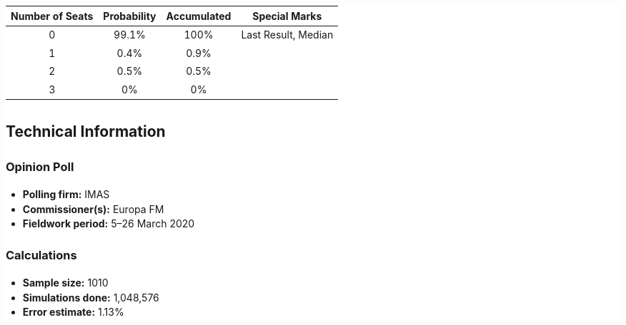 | Number of Seats | Probability | Accumulated | Special Marks |
|:---------------:|:-----------:|:-----------:|:-------------:|
| 0 | 99.1% | 100% | Last Result, Median |
| 1 | 0.4% | 0.9% |  |
| 2 | 0.5% | 0.5% |  |
| 3 | 0% | 0% |  |


## Technical Information

### Opinion Poll

+ **Polling firm:** IMAS
+ **Commissioner(s):** Europa FM
+ **Fieldwork period:** 5–26 March 2020

### Calculations

+ **Sample size:** 1010
+ **Simulations done:** 1,048,576
+ **Error estimate:** 1.13%

